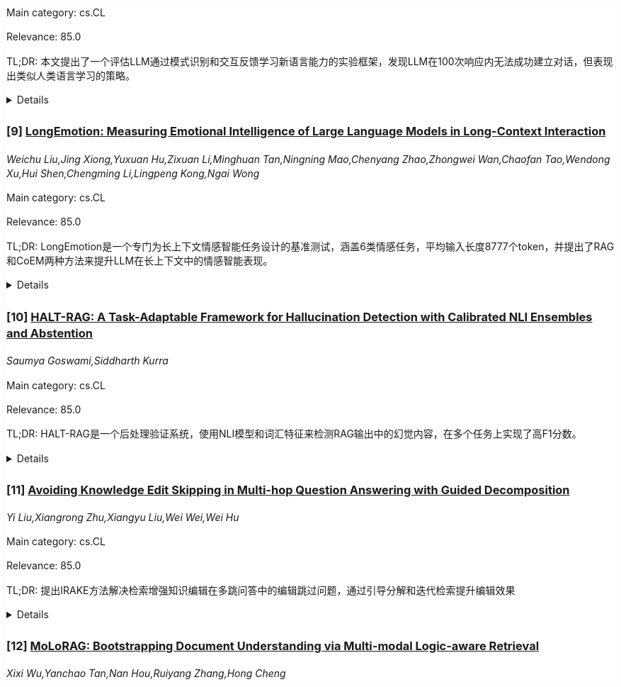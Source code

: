 Main category: cs.CL

Relevance: 85.0

TL;DR: 本文提出了一个评估LLM通过模式识别和交互反馈学习新语言能力的实验框架，发现LLM在100次响应内无法成功建立对话，但表现出类似人类语言学习的策略。


<details><summary>Details</summary></details>


### [9] [LongEmotion: Measuring Emotional Intelligence of Large Language Models in Long-Context Interaction](https://arxiv.org/abs/2509.07403)
*Weichu Liu,Jing Xiong,Yuxuan Hu,Zixuan Li,Minghuan Tan,Ningning Mao,Chenyang Zhao,Zhongwei Wan,Chaofan Tao,Wendong Xu,Hui Shen,Chengming Li,Lingpeng Kong,Ngai Wong*

Main category: cs.CL

Relevance: 85.0

TL;DR: LongEmotion是一个专门为长上下文情感智能任务设计的基准测试，涵盖6类情感任务，平均输入长度8777个token，并提出了RAG和CoEM两种方法来提升LLM在长上下文中的情感智能表现。


<details><summary>Details</summary></details>


### [10] [HALT-RAG: A Task-Adaptable Framework for Hallucination Detection with Calibrated NLI Ensembles and Abstention](https://arxiv.org/abs/2509.07475)
*Saumya Goswami,Siddharth Kurra*

Main category: cs.CL

Relevance: 85.0

TL;DR: HALT-RAG是一个后处理验证系统，使用NLI模型和词汇特征来检测RAG输出中的幻觉内容，在多个任务上实现了高F1分数。


<details><summary>Details</summary></details>


### [11] [Avoiding Knowledge Edit Skipping in Multi-hop Question Answering with Guided Decomposition](https://arxiv.org/abs/2509.07555)
*Yi Liu,Xiangrong Zhu,Xiangyu Liu,Wei Wei,Wei Hu*

Main category: cs.CL

Relevance: 85.0

TL;DR: 提出IRAKE方法解决检索增强知识编辑在多跳问答中的编辑跳过问题，通过引导分解和迭代检索提升编辑效果


<details><summary>Details</summary></details>


### [12] [MoLoRAG: Bootstrapping Document Understanding via Multi-modal Logic-aware Retrieval](https://arxiv.org/abs/2509.07666)
*Xixi Wu,Yanchao Tan,Nan Hou,Ruiyang Zhang,Hong Cheng*
